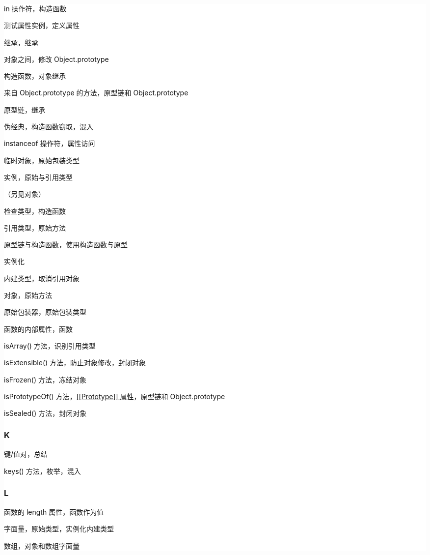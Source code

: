 in 操作符，构造函数

测试属性实例，定义属性

继承，继承

对象之间，修改 Object.prototype

构造函数，对象继承

来自 Object.prototype 的方法，原型链和 Object.prototype

原型链，继承

伪经典，构造函数窃取，混入

instanceof 操作符，属性访问

临时对象，原始包装类型

实例，原始与引用类型

（另见对象）

检查类型，构造函数

引用类型，原始方法

原型链与构造函数，使用构造函数与原型

实例化

内建类型，取消引用对象

对象，原始方法

原始包装器，原始包装类型

函数的内部属性，函数

isArray() 方法，识别引用类型

isExtensible() 方法，防止对象修改，封闭对象

isFrozen() 方法，冻结对象

isPrototypeOf() 方法，[[[Prototype]] 属性](ch04.html#iddle1168)，原型链和 Object.prototype

isSealed() 方法，封闭对象

### K

键/值对，总结

keys() 方法，枚举，混入

### L

函数的 length 属性，函数作为值

字面量，原始类型，实例化内建类型

数组，对象和数组字面量

